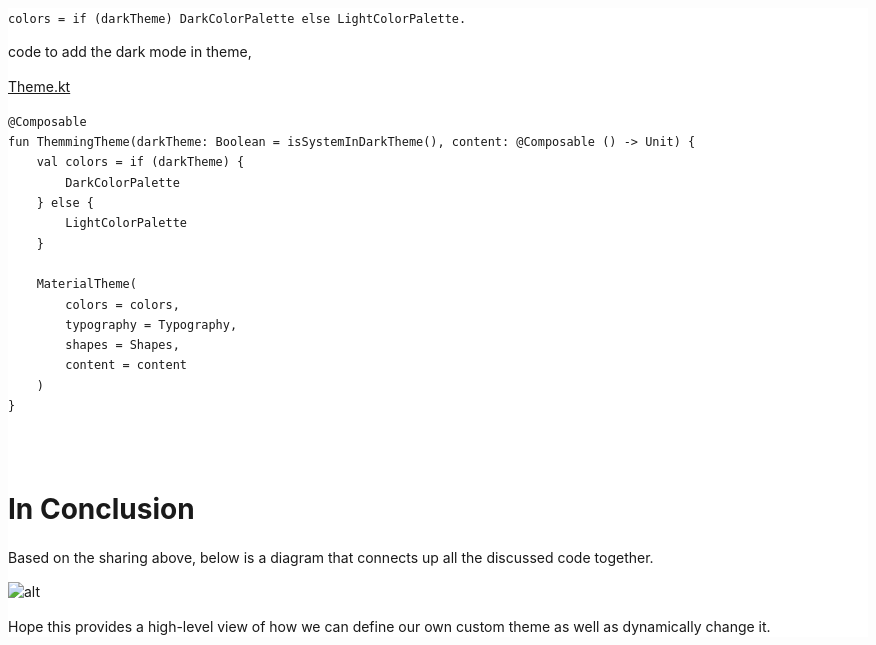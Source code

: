 ```
colors = if (darkTheme) DarkColorPalette else LightColorPalette.
```

code to add the dark mode in theme,

[Theme.kt](https://github.com/truongpham1007/ThemingInCompose/blob/main/Themming/app/src/main/java/com/example/themming/ui/theme/Theme.kt)

```
@Composable
fun ThemmingTheme(darkTheme: Boolean = isSystemInDarkTheme(), content: @Composable () -> Unit) {
    val colors = if (darkTheme) {
        DarkColorPalette
    } else {
        LightColorPalette
    }

    MaterialTheme(
        colors = colors,
        typography = Typography,
        shapes = Shapes,
        content = content
    )
}
```

</br>

# In Conclusion

Based on the sharing above, below is a diagram that connects up all the discussed code together.

![alt](https://miro.medium.com/max/1400/1*lQULtzpG1sRuoQj0_R7m1w.png)

Hope this provides a high-level view of how we can define our own custom theme as well as dynamically change it.

